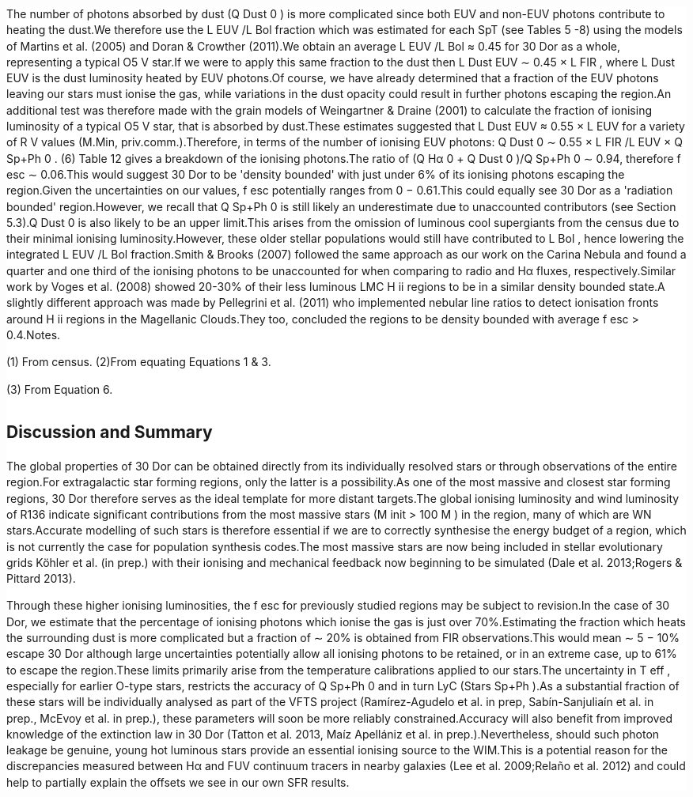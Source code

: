 The number of photons absorbed by dust (Q Dust 0 ) is more complicated since both EUV and non-EUV photons contribute to heating the dust.We therefore use the L EUV /L Bol fraction which was estimated for each SpT (see Tables 5 -8) using the models of Martins et al. (2005) and Doran & Crowther (2011).We obtain an average L EUV /L Bol ≈ 0.45 for 30 Dor as a whole, representing a typical O5 V star.If we were to apply this same fraction to the dust then L Dust EUV ∼ 0.45 × L FIR , where L Dust EUV is the dust luminosity heated by EUV photons.Of course, we have already determined that a fraction of the EUV photons leaving our stars must ionise the gas, while variations in the dust opacity could result in further photons escaping the region.An additional test was therefore made with the grain models of Weingartner & Draine (2001) to calculate the fraction of ionising luminosity of a typical O5 V star, that is absorbed by dust.These estimates suggested that L Dust EUV ≈ 0.55 × L EUV for a variety of R V values (M.Min, priv.comm.).Therefore, in terms of the number of ionising EUV photons:
Q Dust 0 ∼ 0.55 × L FIR /L EUV × Q Sp+Ph 0 . (6)
Table 12 gives a breakdown of the ionising photons.The ratio of (Q Hα 0 + Q Dust 0 )/Q Sp+Ph 0 ∼ 0.94, therefore f esc ∼ 0.06.This would suggest 30 Dor to be 'density bounded' with just under 6% of its ionising photons escaping the region.Given the uncertainties on our values, f esc potentially ranges from 0 − 0.61.This could equally see 30 Dor as a 'radiation bounded' region.However, we recall that Q Sp+Ph 0 is still likely an underestimate due to unaccounted contributors (see Section 5.3).Q Dust 0 is also likely to be an upper limit.This arises from the omission of luminous cool supergiants from the census due to their minimal ionising luminosity.However, these older stellar populations would still have contributed to L Bol , hence lowering the integrated L EUV /L Bol fraction.Smith & Brooks (2007) followed the same approach as our work on the Carina Nebula and found a quarter and one third of the ionising photons to be unaccounted for when comparing to radio and Hα fluxes, respectively.Similar work by Voges et al. (2008) showed 20-30% of their less luminous LMC H ii regions to be in a similar density bounded state.A slightly different approach was made by Pellegrini et al. (2011) who implemented nebular line ratios to detect ionisation fronts around H ii regions in the Magellanic Clouds.They too, concluded the regions to be density bounded with average f esc > 0.4.Notes.

(1) From census. (2)From equating Equations 1 & 3.

(3) From Equation 6.


## Discussion and Summary

The global properties of 30 Dor can be obtained directly from its individually resolved stars or through observations of the entire region.For extragalactic star forming regions, only the latter is a possibility.As one of the most massive and closest star forming regions, 30 Dor therefore serves as the ideal template for more distant targets.The global ionising luminosity and wind luminosity of R136 indicate significant contributions from the most massive stars (M init > 100 M ) in the region, many of which are WN stars.Accurate modelling of such stars is therefore essential if we are to correctly synthesise the energy budget of a region, which is not currently the case for population synthesis codes.The most massive stars are now being included in stellar evolutionary grids Köhler et al. (in prep.) with their ionising and mechanical feedback now beginning to be simulated (Dale et al. 2013;Rogers & Pittard 2013).

Through these higher ionising luminosities, the f esc for previously studied regions may be subject to revision.In the case of 30 Dor, we estimate that the percentage of ionising photons which ionise the gas is just over 70%.Estimating the fraction which heats the surrounding dust is more complicated but a fraction of ∼ 20% is obtained from FIR observations.This would mean ∼ 5 − 10% escape 30 Dor although large uncertainties potentially allow all ionising photons to be retained, or in an extreme case, up to 61% to escape the region.These limits primarily arise from the temperature calibrations applied to our stars.The uncertainty in T eff , especially for earlier O-type stars, restricts the accuracy of Q Sp+Ph 0 and in turn LyC (Stars Sp+Ph ).As a substantial fraction of these stars will be individually analysed as part of the VFTS project (Ramírez-Agudelo et al. in prep, Sabín-Sanjuliaín et al. in prep., McEvoy et al. in prep.), these parameters will soon be more reliably constrained.Accuracy will also benefit from improved knowledge of the extinction law in 30 Dor (Tatton et al. 2013, Maíz Apellániz et al. in prep.).Nevertheless, should such photon leakage be genuine, young hot luminous stars provide an essential ionising source to the WIM.This is a potential reason for the discrepancies measured between Hα and FUV continuum tracers in nearby galaxies (Lee et al. 2009;Relaño et al. 2012) and could help to partially explain the offsets we see in our own SFR results.
